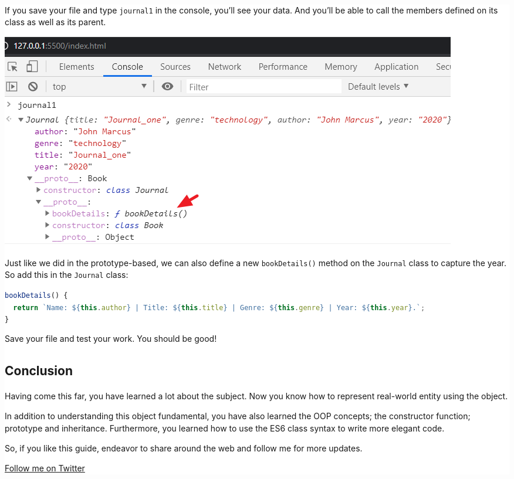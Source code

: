 If you save your file and type `journal1` in the console, you’ll see your data. And you’ll be able to call the members defined on its class as well as its parent.

![oop subclass](./images/oop_subclass.png)

Just like we did in the prototype-based, we can also define a new `bookDetails()` method on the `Journal` class to capture the year. So add this in the `Journal` class:

```js
bookDetails() {
  return `Name: ${this.author} | Title: ${this.title} | Genre: ${this.genre} | Year: ${this.year}.`;
}
```

Save your file and test your work. You should be good!

## Conclusion

Having come this far, you have learned a lot about the subject. Now you know how to represent real-world entity using the object.

In addition to understanding this object fundamental, you have also learned the OOP concepts; the constructor function; prototype and inheritance. Furthermore, you learned how to use the ES6 class syntax to write more elegant code.

So, if you like this guide, endeavor to share around the web and follow me for more updates.

[Follow me on Twitter](https://twitter.com/ibaslogic "Ibaslogic Twitter")
